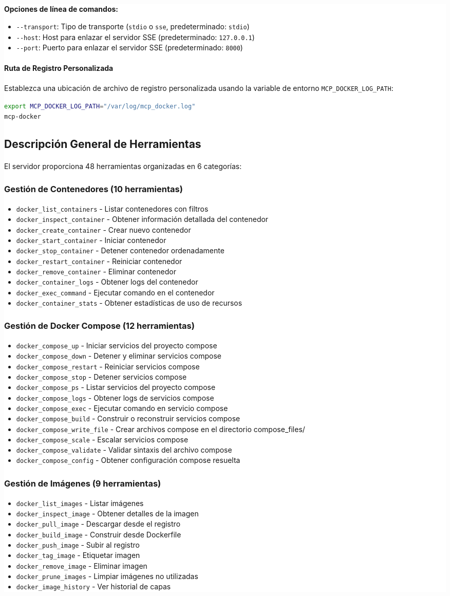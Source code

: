 **Opciones de línea de comandos:**
- `--transport`: Tipo de transporte (`stdio` o `sse`, predeterminado: `stdio`)
- `--host`: Host para enlazar el servidor SSE (predeterminado: `127.0.0.1`)
- `--port`: Puerto para enlazar el servidor SSE (predeterminado: `8000`)

#### Ruta de Registro Personalizada

Establezca una ubicación de archivo de registro personalizada usando la variable de entorno `MCP_DOCKER_LOG_PATH`:

```bash
export MCP_DOCKER_LOG_PATH="/var/log/mcp_docker.log"
mcp-docker
```

## Descripción General de Herramientas

El servidor proporciona 48 herramientas organizadas en 6 categorías:

### Gestión de Contenedores (10 herramientas)
- `docker_list_containers` - Listar contenedores con filtros
- `docker_inspect_container` - Obtener información detallada del contenedor
- `docker_create_container` - Crear nuevo contenedor
- `docker_start_container` - Iniciar contenedor
- `docker_stop_container` - Detener contenedor ordenadamente
- `docker_restart_container` - Reiniciar contenedor
- `docker_remove_container` - Eliminar contenedor
- `docker_container_logs` - Obtener logs del contenedor
- `docker_exec_command` - Ejecutar comando en el contenedor
- `docker_container_stats` - Obtener estadísticas de uso de recursos

### Gestión de Docker Compose (12 herramientas)
- `docker_compose_up` - Iniciar servicios del proyecto compose
- `docker_compose_down` - Detener y eliminar servicios compose
- `docker_compose_restart` - Reiniciar servicios compose
- `docker_compose_stop` - Detener servicios compose
- `docker_compose_ps` - Listar servicios del proyecto compose
- `docker_compose_logs` - Obtener logs de servicios compose
- `docker_compose_exec` - Ejecutar comando en servicio compose
- `docker_compose_build` - Construir o reconstruir servicios compose
- `docker_compose_write_file` - Crear archivos compose en el directorio compose_files/
- `docker_compose_scale` - Escalar servicios compose
- `docker_compose_validate` - Validar sintaxis del archivo compose
- `docker_compose_config` - Obtener configuración compose resuelta

### Gestión de Imágenes (9 herramientas)
- `docker_list_images` - Listar imágenes
- `docker_inspect_image` - Obtener detalles de la imagen
- `docker_pull_image` - Descargar desde el registro
- `docker_build_image` - Construir desde Dockerfile
- `docker_push_image` - Subir al registro
- `docker_tag_image` - Etiquetar imagen
- `docker_remove_image` - Eliminar imagen
- `docker_prune_images` - Limpiar imágenes no utilizadas
- `docker_image_history` - Ver historial de capas
